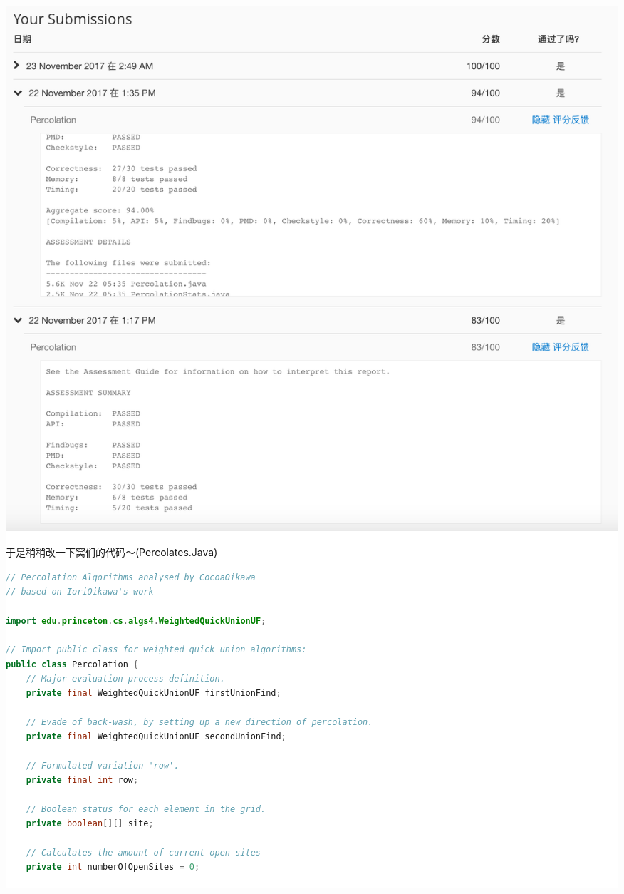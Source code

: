 ![finally-w](finally-w.png)

于是稍稍改一下窝们的代码～(Percolates.Java)

```java
// Percolation Algorithms analysed by CocoaOikawa
// based on IoriOikawa's work

import edu.princeton.cs.algs4.WeightedQuickUnionUF;

// Import public class for weighted quick union algorithms: 
public class Percolation {
    // Major evaluation process definition.
    private final WeightedQuickUnionUF firstUnionFind;

    // Evade of back-wash, by setting up a new direction of percolation.
    private final WeightedQuickUnionUF secondUnionFind;

    // Formulated variation 'row'.
    private final int row;

    // Boolean status for each element in the grid.
    private boolean[][] site;

    // Calculates the amount of current open sites
    private int numberOfOpenSites = 0;
  
```